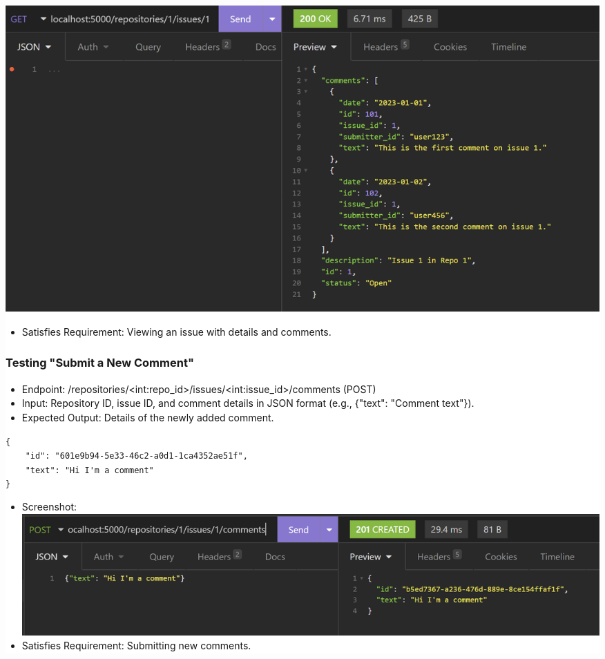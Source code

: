 ![Output](./src/main/images/component1/viewASpecificIssue.png)
-   Satisfies Requirement: Viewing an issue with details and comments.



### Testing "Submit a New Comment"

-   Endpoint: /repositories/\<int:repo_id>/issues/\<int:issue_id>/comments (POST)
-   Input: Repository ID, issue ID, and comment details in JSON format (e.g., {"text": "Comment text"}).
-   Expected Output: Details of the newly added comment.
```
{
	"id": "601e9b94-5e33-46c2-a0d1-1ca4352ae51f",
	"text": "Hi I'm a comment"
}
```
- Screenshot:
![Output](./src/main/images/component1/submitANewComment.png)
-   Satisfies Requirement: Submitting new comments.
